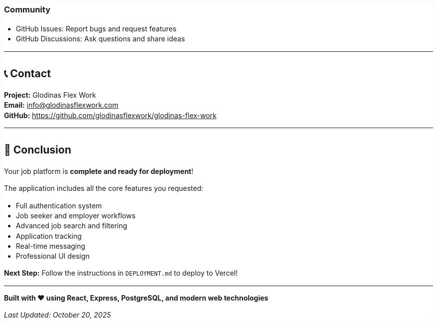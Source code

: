 ### Community
- GitHub Issues: Report bugs and request features
- GitHub Discussions: Ask questions and share ideas

---

## 📞 Contact

**Project:** Glodinas Flex Work  
**Email:** info@glodinasflexwork.com  
**GitHub:** https://github.com/glodinasflexwork/glodinas-flex-work

---

## 🎉 Conclusion

Your job platform is **complete and ready for deployment**! 

The application includes all the core features you requested:
- Full authentication system
- Job seeker and employer workflows
- Advanced job search and filtering
- Application tracking
- Real-time messaging
- Professional UI design

**Next Step:** Follow the instructions in `DEPLOYMENT.md` to deploy to Vercel!

---

**Built with ❤️ using React, Express, PostgreSQL, and modern web technologies**

*Last Updated: October 20, 2025*

